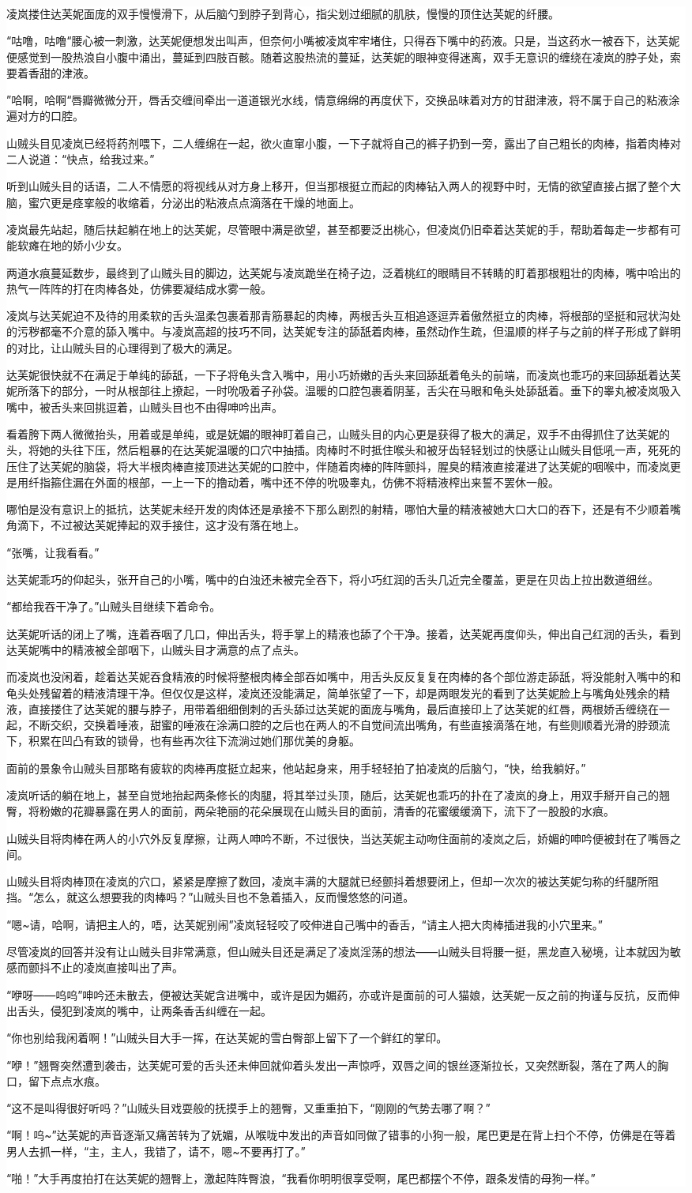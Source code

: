 凌岚搂住达芙妮面庞的双手慢慢滑下，从后脑勺到脖子到背心，指尖划过细腻的肌肤，慢慢的顶住达芙妮的纤腰。 

“咕噜，咕噜“腰心被一刺激，达芙妮便想发出叫声，但奈何小嘴被凌岚牢牢堵住，只得吞下嘴中的药液。只是，当这药水一被吞下，达芙妮便感觉到一股热浪自小腹中涌出，蔓延到四肢百骸。随着这股热流的蔓延，达芙妮的眼神变得迷离，双手无意识的缠绕在凌岚的脖子处，索要着香甜的津液。 

”哈啊，哈啊“唇瓣微微分开，唇舌交缠间牵出一道道银光水线，情意绵绵的再度伏下，交换品味着对方的甘甜津液，将不属于自己的粘液涂遍对方的口腔。 

山贼头目见凌岚已经将药剂喂下，二人缠绵在一起，欲火直窜小腹，一下子就将自己的裤子扔到一旁，露出了自己粗长的肉棒，指着肉棒对二人说道：“快点，给我过来。” 

听到山贼头目的话语，二人不情愿的将视线从对方身上移开，但当那根挺立而起的肉棒钻入两人的视野中时，无情的欲望直接占据了整个大脑，蜜穴更是痉挛般的收缩着，分泌出的粘液点点滴落在干燥的地面上。 

凌岚最先站起，随后扶起躺在地上的达芙妮，尽管眼中满是欲望，甚至都要泛出桃心，但凌岚仍旧牵着达芙妮的手，帮助着每走一步都有可能软瘫在地的娇小少女。 

两道水痕蔓延数步，最终到了山贼头目的脚边，达芙妮与凌岚跪坐在椅子边，泛着桃红的眼睛目不转睛的盯着那根粗壮的肉棒，嘴中哈出的热气一阵阵的打在肉棒各处，仿佛要凝结成水雾一般。 

凌岚与达芙妮迫不及待的用柔软的舌头温柔包裹着那青筋暴起的肉棒，两根舌头互相追逐逗弄着傲然挺立的肉棒，将根部的坚挺和冠状沟处的污秽都毫不介意的舔入嘴中。与凌岚高超的技巧不同，达芙妮专注的舔舐着肉棒，虽然动作生疏，但温顺的样子与之前的样子形成了鲜明的对比，让山贼头目的心理得到了极大的满足。 

达芙妮很快就不在满足于单纯的舔舐，一下子将龟头含入嘴中，用小巧娇嫩的舌头来回舔舐着龟头的前端，而凌岚也乖巧的来回舔舐着达芙妮所落下的部分，一时从根部往上撩起，一时吮吸着子孙袋。温暖的口腔包裹着阴茎，舌尖在马眼和龟头处舔舐着。垂下的睾丸被凌岚吸入嘴中，被舌头来回挑逗着，山贼头目也不由得呻吟出声。 

看着胯下两人微微抬头，用着或是单纯，或是妩媚的眼神盯着自己，山贼头目的内心更是获得了极大的满足，双手不由得抓住了达芙妮的头，将她的头往下压，然后粗暴的在达芙妮温暖的口穴中抽插。肉棒时不时抵住喉头和被牙齿轻轻划过的快感让山贼头目低吼一声，死死的压住了达芙妮的脑袋，将大半根肉棒直接顶进达芙妮的口腔中，伴随着肉棒的阵阵颤抖，腥臭的精液直接灌进了达芙妮的咽喉中，而凌岚更是用纤指箍住漏在外面的根部，一上一下的撸动着，嘴中还不停的吮吸睾丸，仿佛不将精液榨出来誓不罢休一般。 

哪怕是没有意识上的抵抗，达芙妮未经开发的肉体还是承接不下那么剧烈的射精，哪怕大量的精液被她大口大口的吞下，还是有不少顺着嘴角滴下，不过被达芙妮捧起的双手接住，这才没有落在地上。 

“张嘴，让我看看。” 

达芙妮乖巧的仰起头，张开自己的小嘴，嘴中的白浊还未被完全吞下，将小巧红润的舌头几近完全覆盖，更是在贝齿上拉出数道细丝。 

“都给我吞干净了。”山贼头目继续下着命令。 

达芙妮听话的闭上了嘴，连着吞咽了几口，伸出舌头，将手掌上的精液也舔了个干净。接着，达芙妮再度仰头，伸出自己红润的舌头，看到达芙妮嘴中的精液被全部咽下，山贼头目才满意的点了点头。 

而凌岚也没闲着，趁着达芙妮吞食精液的时候将整根肉棒全部吞如嘴中，用舌头反反复复在肉棒的各个部位游走舔舐，将没能射入嘴中的和龟头处残留着的精液清理干净。但仅仅是这样，凌岚还没能满足，简单张望了一下，却是两眼发光的看到了达芙妮脸上与嘴角处残余的精液，直接搂住了达芙妮的腰与脖子，用带着细细倒刺的舌头舔过达芙妮的面庞与嘴角，最后直接印上了达芙妮的红唇，两根娇舌缠绕在一起，不断交织，交换着唾液，甜蜜的唾液在涂满口腔的之后也在两人的不自觉间流出嘴角，有些直接滴落在地，有些则顺着光滑的脖颈流下，积累在凹凸有致的锁骨，也有些再次往下流淌过她们那优美的身躯。 

面前的景象令山贼头目那略有疲软的肉棒再度挺立起来，他站起身来，用手轻轻拍了拍凌岚的后脑勺，“快，给我躺好。” 

凌岚听话的躺在地上，甚至自觉地抬起两条修长的肉腿，将其举过头顶，随后，达芙妮也乖巧的扑在了凌岚的身上，用双手掰开自己的翘臀，将粉嫩的花瓣暴露在男人的面前，两朵艳丽的花朵展现在山贼头目的面前，清香的花蜜缓缓滴下，流下了一股股的水痕。 

山贼头目将肉棒在两人的小穴外反复摩擦，让两人呻吟不断，不过很快，当达芙妮主动吻住面前的凌岚之后，娇媚的呻吟便被封在了嘴唇之间。 

山贼头目将肉棒顶在凌岚的穴口，紧紧是摩擦了数回，凌岚丰满的大腿就已经颤抖着想要闭上，但却一次次的被达芙妮匀称的纤腿所阻挡。“怎么，就这么想要我的肉棒吗？”山贼头目也不急着插入，反而慢悠悠的问道。 

“嗯~请，哈啊，请把主人的，唔，达芙妮别闹”凌岚轻轻咬了咬伸进自己嘴中的香舌，“请主人把大肉棒插进我的小穴里来。” 

尽管凌岚的回答并没有让山贼头目非常满意，但山贼头目还是满足了凌岚淫荡的想法——山贼头目将腰一挺，黑龙直入秘境，让本就因为敏感而颤抖不止的凌岚直接叫出了声。 

“咿呀——呜呜”呻吟还未散去，便被达芙妮含进嘴中，或许是因为媚药，亦或许是面前的可人猫娘，达芙妮一反之前的拘谨与反抗，反而伸出舌头，侵犯到凌岚的嘴中，让两条香舌纠缠在一起。 

“你也别给我闲着啊！”山贼头目大手一挥，在达芙妮的雪白臀部上留下了一个鲜红的掌印。 

“咿！”翘臀突然遭到袭击，达芙妮可爱的舌头还未伸回就仰着头发出一声惊呼，双唇之间的银丝逐渐拉长，又突然断裂，落在了两人的胸口，留下点点水痕。 

“这不是叫得很好听吗？”山贼头目戏耍般的抚摸手上的翘臀，又重重拍下，“刚刚的气势去哪了啊？” 

“啊！呜~”达芙妮的声音逐渐又痛苦转为了妩媚，从喉咙中发出的声音如同做了错事的小狗一般，尾巴更是在背上扫个不停，仿佛是在等着男人去抓一样，“主，主人，我错了，请不，嗯~不要再打了。” 

“啪！”大手再度拍打在达芙妮的翘臀上，激起阵阵臀浪，“我看你明明很享受啊，尾巴都摆个不停，跟条发情的母狗一样。” 
